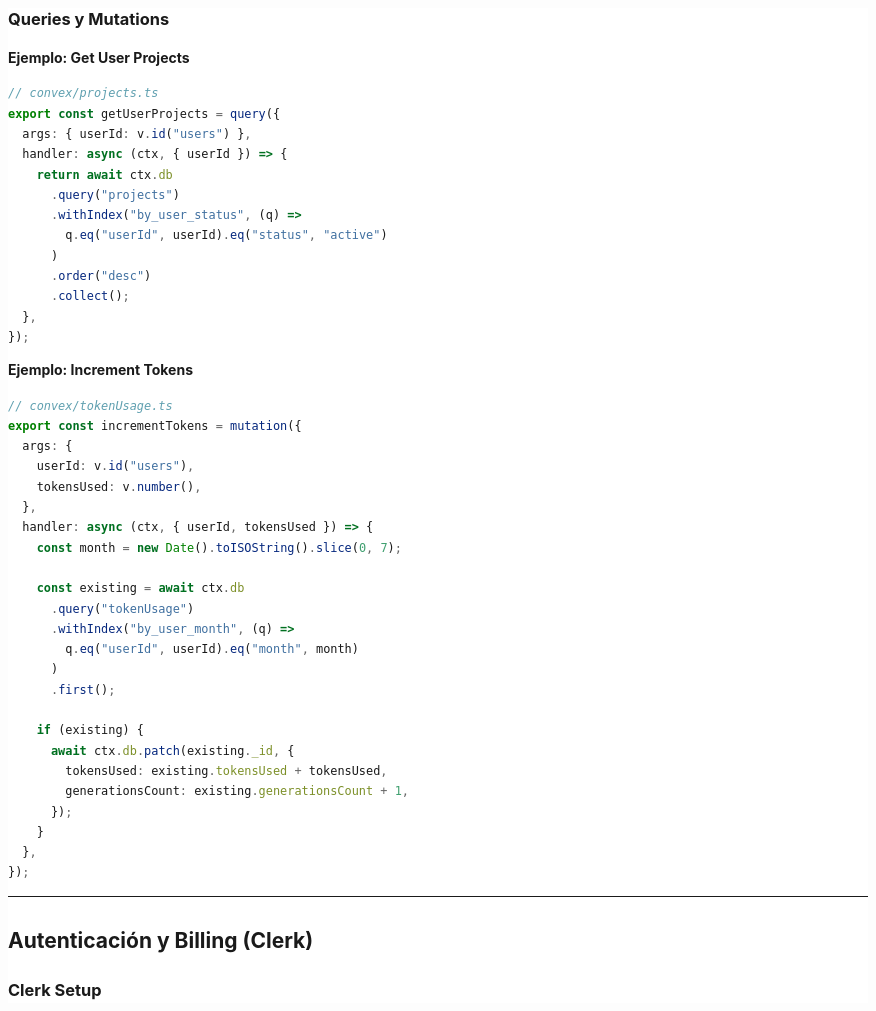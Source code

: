 ### Queries y Mutations

**Ejemplo: Get User Projects**
```typescript
// convex/projects.ts
export const getUserProjects = query({
  args: { userId: v.id("users") },
  handler: async (ctx, { userId }) => {
    return await ctx.db
      .query("projects")
      .withIndex("by_user_status", (q) => 
        q.eq("userId", userId).eq("status", "active")
      )
      .order("desc")
      .collect();
  },
});
```

**Ejemplo: Increment Tokens**
```typescript
// convex/tokenUsage.ts
export const incrementTokens = mutation({
  args: {
    userId: v.id("users"),
    tokensUsed: v.number(),
  },
  handler: async (ctx, { userId, tokensUsed }) => {
    const month = new Date().toISOString().slice(0, 7);
    
    const existing = await ctx.db
      .query("tokenUsage")
      .withIndex("by_user_month", (q) =>
        q.eq("userId", userId).eq("month", month)
      )
      .first();

    if (existing) {
      await ctx.db.patch(existing._id, {
        tokensUsed: existing.tokensUsed + tokensUsed,
        generationsCount: existing.generationsCount + 1,
      });
    }
  },
});
```

---

## Autenticación y Billing (Clerk)

### Clerk Setup
